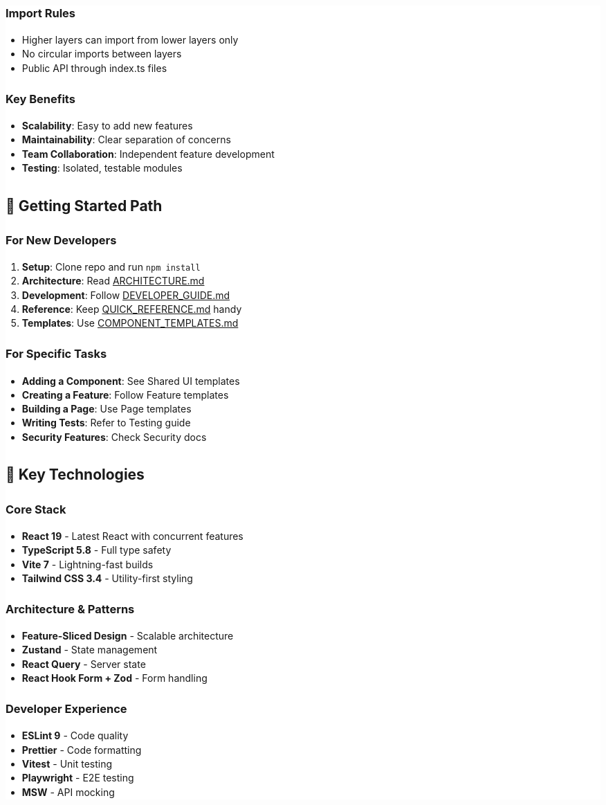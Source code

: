 ### Import Rules

- Higher layers can import from lower layers only
- No circular imports between layers
- Public API through index.ts files

### Key Benefits

- **Scalability**: Easy to add new features
- **Maintainability**: Clear separation of concerns
- **Team Collaboration**: Independent feature development
- **Testing**: Isolated, testable modules

## 🚀 Getting Started Path

### For New Developers

1. **Setup**: Clone repo and run `npm install`
2. **Architecture**: Read [ARCHITECTURE.md](ARCHITECTURE.md)
3. **Development**: Follow [DEVELOPER_GUIDE.md](DEVELOPER_GUIDE.md)
4. **Reference**: Keep [QUICK_REFERENCE.md](QUICK_REFERENCE.md) handy
5. **Templates**: Use [COMPONENT_TEMPLATES.md](COMPONENT_TEMPLATES.md)

### For Specific Tasks

- **Adding a Component**: See Shared UI templates
- **Creating a Feature**: Follow Feature templates
- **Building a Page**: Use Page templates
- **Writing Tests**: Refer to Testing guide
- **Security Features**: Check Security docs

## 🎯 Key Technologies

### Core Stack

- **React 19** - Latest React with concurrent features
- **TypeScript 5.8** - Full type safety
- **Vite 7** - Lightning-fast builds
- **Tailwind CSS 3.4** - Utility-first styling

### Architecture & Patterns

- **Feature-Sliced Design** - Scalable architecture
- **Zustand** - State management
- **React Query** - Server state
- **React Hook Form + Zod** - Form handling

### Developer Experience

- **ESLint 9** - Code quality
- **Prettier** - Code formatting
- **Vitest** - Unit testing
- **Playwright** - E2E testing
- **MSW** - API mocking
